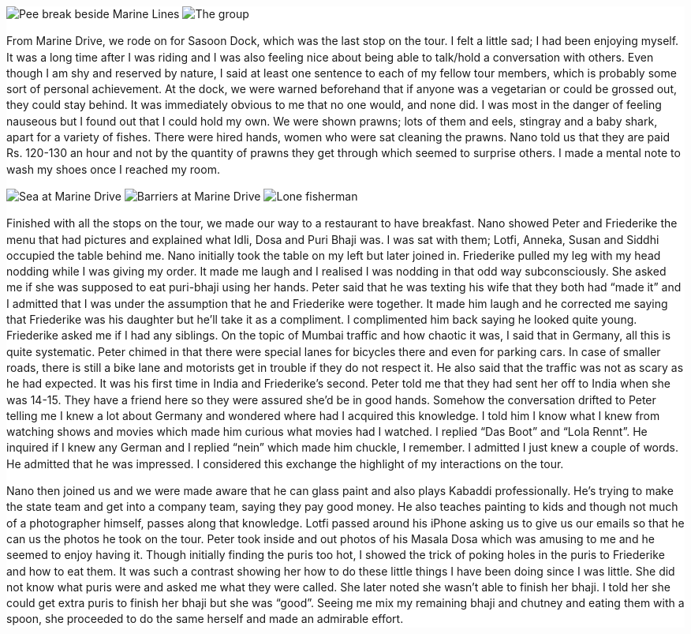 <img alt="Pee break beside Marine Lines" width="600" src="https://lh5.googleusercontent.com/0VernbWJqFFZBf3qo892B95IBssTmfS0CsiOtK3kz6Fw_g4JdV9x3DN0tBCO45lwrhtvesYB33nSsqQ=w1280-h614-rw" />

<img alt="The group" width="600" src="https://lh6.googleusercontent.com/4jwIy-qY1-ObE2WeCqKq63dp2ZqLOu_rjr8jieVSX-r1Yoq0CiAyqdIw-Bd_8xOLtjemzO4S7Q9GlMk=w1280-h614-rw" />

From Marine Drive, we rode on for Sasoon Dock, which was the last stop on the tour. I felt a little sad; I had been enjoying myself. It was a long time after I was riding and I was also feeling nice about being able to talk/hold a conversation with others. Even though I am shy and reserved by nature, I said at least one sentence to each of my fellow tour members, which is probably some sort of personal achievement. At the dock, we were warned beforehand that if anyone was a vegetarian or could be grossed out, they could stay behind. It was immediately obvious to me that no one would, and none did. I was most in the danger of feeling nauseous but I found out that I could hold my own. We were shown prawns; lots of them and eels, stingray and a baby shark, apart for a variety of fishes. There were hired hands, women who were sat cleaning the prawns. Nano told us that they are paid Rs. 120-130 an hour and not by the quantity of prawns they get through which seemed to surprise others. I made a mental note to wash my shoes once I reached my room.

<img alt="Sea at Marine Drive" width="600" src="https://lh4.googleusercontent.com/WLqRwNICPB9CcVbEfwjfdtZRYvHQaJysTzXA7ufZFgP9MXFD6B759NxZuvy7jv7qlH2cyVdxNl0pZIM=w1280-h614-rw" />

<img alt="Barriers at Marine Drive" width="600" src="https://lh4.googleusercontent.com/56LVaJKsTKZ8fSqg9gBOj7Y7Co3hidYe8RR04svvV18FuIuAzg7Bf0CJSg6A5sC-hB6JOHugIKfkr00=w1280-h614-rw" />

<img alt="Lone fisherman" width="600" src="https://lh6.googleusercontent.com/xdAC6F8bnu6N__h9lz8TTKJvrOZHPfOylHy6EYKLPUAsElNRLHdi_n3D8ky_kaX2XAId_BQGrlf_Ul8=w1280-h614-rw" />

Finished with all the stops on the tour, we made our way to a restaurant to have breakfast. Nano showed Peter and Friederike the menu that had pictures and explained what Idli, Dosa and Puri Bhaji was. I was sat with them; Lotfi, Anneka, Susan and Siddhi occupied the table behind me. Nano initially took the table on my left but later joined in. Friederike pulled my leg with my head nodding while I was giving my order. It made me laugh and I realised I was nodding in that odd way subconsciously. She asked me if she was supposed to eat puri-bhaji using her hands. Peter said that he was texting his wife that they both had “made it” and I admitted that I was under the assumption that he and Friederike were together. It made him laugh and he corrected me saying that Friederike was his daughter but he’ll take it as a compliment. I complimented him back saying he looked quite young. Friederike asked me if I had any siblings. On the topic of Mumbai traffic and how chaotic it was, I said that in Germany, all this is quite systematic. Peter chimed in that there were special lanes for bicycles there and even for parking cars. In case of smaller roads, there is still a bike lane and motorists get in trouble if they do not respect it. He also said that the traffic was not as scary as he had expected. It was his first time in India and Friederike’s second. Peter told me that they had sent her off to India when she was 14-15. They have a friend here so they were assured she’d be in good hands. Somehow the conversation drifted to Peter telling me I knew a lot about Germany and wondered where had I acquired this knowledge. I told him I know what I knew from watching shows and movies which made him curious what movies had I watched. I replied “Das Boot” and “Lola Rennt”. He inquired if I knew any German and I replied “nein” which made him chuckle, I remember. I admitted I just knew a couple of words. He admitted that he was impressed. I considered this exchange the highlight of my interactions on the tour.

Nano then joined us and we were made aware that he can glass paint and also plays Kabaddi professionally. He’s trying to make the state team and get into a company team, saying they pay good money. He also teaches painting to kids and though not much of a photographer himself, passes along that knowledge. Lotfi passed around his iPhone asking us to give us our emails so that he can us the photos he took on the tour. Peter took inside and out photos of his Masala Dosa which was amusing to me and he seemed to enjoy having it. Though initially finding the puris too hot, I showed the trick of poking holes in the puris to Friederike and how to eat them. It was such a contrast showing her how to do these little things I have been doing since I was little. She did not know what puris were and asked me what they were called. She later noted she wasn’t able to finish her bhaji. I told her she could get extra puris to finish her bhaji but she was “good”. Seeing me mix my remaining bhaji and chutney and eating them with a spoon, she proceeded to do the same herself and made an admirable effort.
